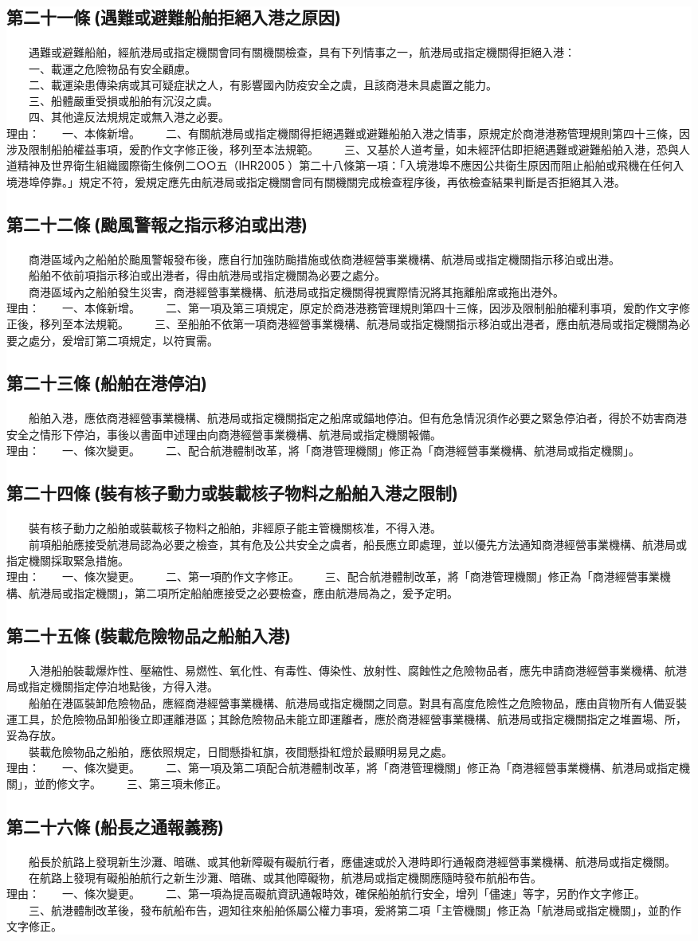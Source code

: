 第二十一條 (遇難或避難船舶拒絕入港之原因)
-----------------------------------------
　　遇難或避難船舶，經航港局或指定機關會同有關機關檢查，具有下列情事之一，航港局或指定機關得拒絕入港：  
　　一、載運之危險物品有安全顧慮。  
　　二、載運染患傳染病或其可疑症狀之人，有影響國內防疫安全之虞，且該商港未具處置之能力。  
　　三、船體嚴重受損或船舶有沉沒之虞。  
　　四、其他違反法規規定或無入港之必要。  
理由：　　一、本條新增。
　　二、有關航港局或指定機關得拒絕遇難或避難船舶入港之情事，原規定於商港港務管理規則第四十三條，因涉及限制船舶權益事項，爰酌作文字修正後，移列至本法規範。
　　三、又基於人道考量，如未經評估即拒絕遇難或避難船舶入港，恐與人道精神及世界衛生組織國際衛生條例二○○五（IHR2005 ）第二十八條第一項：「入境港埠不應因公共衛生原因而阻止船舶或飛機在任何入境港埠停靠。」規定不符，爰規定應先由航港局或指定機關會同有關機關完成檢查程序後，再依檢查結果判斷是否拒絕其入港。

第二十二條 (颱風警報之指示移泊或出港)
-------------------------------------
　　商港區域內之船舶於颱風警報發布後，應自行加強防颱措施或依商港經營事業機構、航港局或指定機關指示移泊或出港。  
　　船舶不依前項指示移泊或出港者，得由航港局或指定機關為必要之處分。  
　　商港區域內之船舶發生災害，商港經營事業機構、航港局或指定機關得視實際情況將其拖離船席或拖出港外。  
理由：　　一、本條新增。
　　二、第一項及第三項規定，原定於商港港務管理規則第四十三條，因涉及限制船舶權利事項，爰酌作文字修正後，移列至本法規範。
　　三、至船舶不依第一項商港經營事業機構、航港局或指定機關指示移泊或出港者，應由航港局或指定機關為必要之處分，爰增訂第二項規定，以符實需。

第二十三條 (船舶在港停泊)
-------------------------
　　船舶入港，應依商港經營事業機構、航港局或指定機關指定之船席或錨地停泊。但有危急情況須作必要之緊急停泊者，得於不妨害商港安全之情形下停泊，事後以書面申述理由向商港經營事業機構、航港局或指定機關報備。  
理由：　　一、條次變更。
　　二、配合航港體制改革，將「商港管理機關」修正為「商港經營事業機構、航港局或指定機關」。

第二十四條 (裝有核子動力或裝載核子物料之船舶入港之限制)
-------------------------------------------------------
　　裝有核子動力之船舶或裝載核子物料之船舶，非經原子能主管機關核准，不得入港。  
　　前項船舶應接受航港局認為必要之檢查，其有危及公共安全之虞者，船長應立即處理，並以優先方法通知商港經營事業機構、航港局或指定機關採取緊急措施。  
理由：　　一、條次變更。
　　二、第一項酌作文字修正。
　　三、配合航港體制改革，將「商港管理機關」修正為「商港經營事業機構、航港局或指定機關」，第二項所定船舶應接受之必要檢查，應由航港局為之，爰予定明。

第二十五條 (裝載危險物品之船舶入港)
-----------------------------------
　　入港船舶裝載爆炸性、壓縮性、易燃性、氧化性、有毒性、傳染性、放射性、腐蝕性之危險物品者，應先申請商港經營事業機構、航港局或指定機關指定停泊地點後，方得入港。  
　　船舶在港區裝卸危險物品，應經商港經營事業機構、航港局或指定機關之同意。對具有高度危險性之危險物品，應由貨物所有人備妥裝運工具，於危險物品卸船後立即運離港區；其餘危險物品未能立即運離者，應於商港經營事業機構、航港局或指定機關指定之堆置場、所，妥為存放。  
　　裝載危險物品之船舶，應依照規定，日間懸掛紅旗，夜間懸掛紅燈於最顯明易見之處。  
理由：　　一、條次變更。
　　二、第一項及第二項配合航港體制改革，將「商港管理機關」修正為「商港經營事業機構、航港局或指定機關」，並酌修文字。
　　三、第三項未修正。

第二十六條 (船長之通報義務)
---------------------------
　　船長於航路上發現新生沙灘、暗礁、或其他新障礙有礙航行者，應儘速或於入港時即行通報商港經營事業機構、航港局或指定機關。  
　　在航路上發現有礙船舶航行之新生沙灘、暗礁、或其他障礙物，航港局或指定機關應隨時發布航船布告。  
理由：　　一、條次變更。
　　二、第一項為提高礙航資訊通報時效，確保船舶航行安全，增列「儘速」等字，另酌作文字修正。
　　三、航港體制改革後，發布航船布告，週知往來船舶係屬公權力事項，爰將第二項「主管機關」修正為「航港局或指定機關」，並酌作文字修正。
